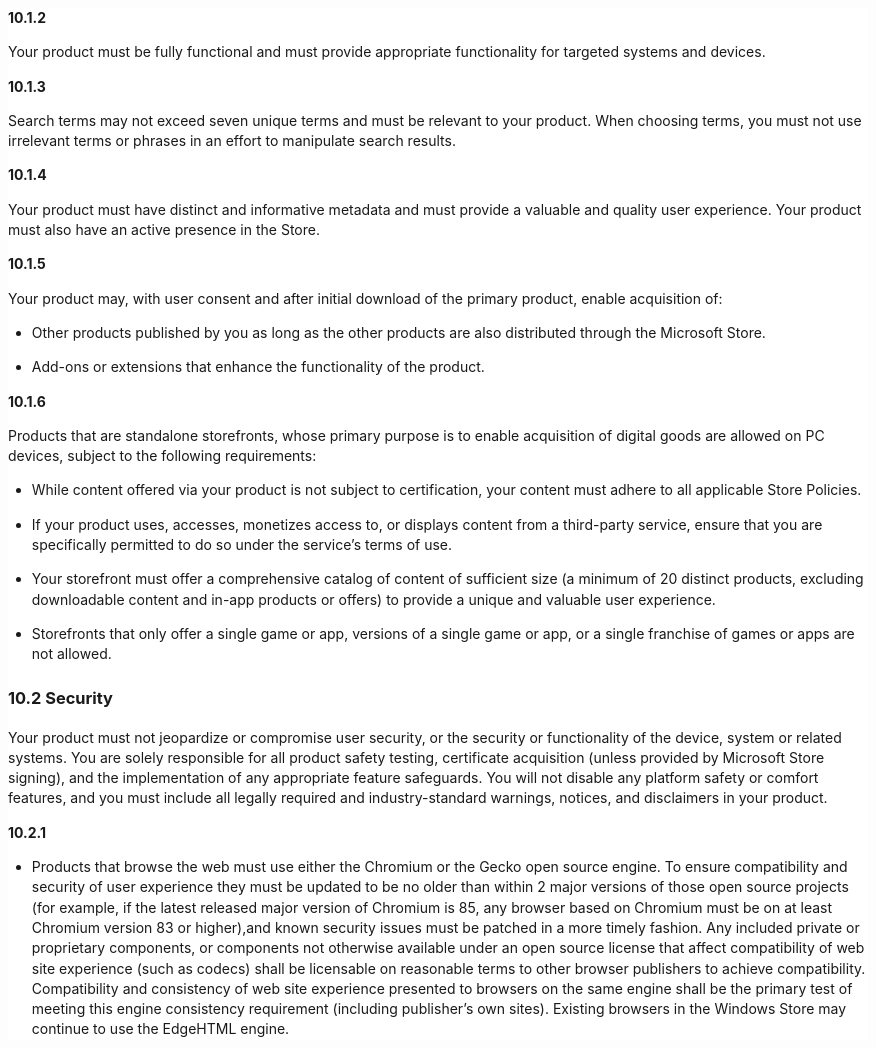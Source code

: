 **10.1.2**

Your product must be fully functional and must provide appropriate functionality for targeted systems and devices.

**10.1.3**

Search terms may not exceed seven unique terms and must be relevant to your product. When choosing terms, you must not use irrelevant terms or phrases in an effort to manipulate search results.

**10.1.4**

Your product must have distinct and informative metadata and must provide a valuable and quality user experience. Your product must also have an active presence in the Store.

**10.1.5**

Your product may, with user consent and after initial download of the primary product, enable acquisition of:

- Other products published by you as long as the other products are also distributed through the Microsoft Store.

- Add-ons or extensions that enhance the functionality of the product.


**10.1.6**

Products that are standalone storefronts, whose primary purpose is to enable acquisition of digital goods are allowed on PC devices, subject to the following requirements:

- While content offered via your product is not subject to certification, your content must adhere to all applicable Store Policies.

- If your product uses, accesses, monetizes access to, or displays content from a third-party service, ensure that you are specifically permitted to do so under the service’s terms of use.

- Your storefront must offer a comprehensive catalog of content of sufficient size (a minimum of 20 distinct products, excluding downloadable content and in-app products or offers) to provide a unique and valuable user experience.

- Storefronts that only offer a single game or app, versions of a single game or app, or a single franchise of games or apps are not allowed.


### 10.2 Security

Your product must not jeopardize or compromise user security, or the security or functionality of the device, system or related systems. You are solely responsible for all product safety testing, certificate acquisition (unless provided by Microsoft Store signing), and the implementation of any appropriate feature safeguards. You will not disable any platform safety or comfort features, and you must include all legally required and industry-standard warnings, notices, and disclaimers in your product.

**10.2.1**

- Products that browse the web must use either the Chromium or the Gecko open source engine. To ensure compatibility and security of user experience they must be updated to be no older than within 2 major versions of those open source projects (for example, if the latest released major version of Chromium is 85, any browser based on Chromium must be on at least Chromium version 83 or higher),and known security issues must be patched in a more timely fashion. Any included private or proprietary components, or components not otherwise available under an open source license that affect compatibility of web site experience (such as codecs) shall be licensable on reasonable terms to other browser publishers to achieve compatibility. Compatibility and consistency of web site experience presented to browsers on the same engine shall be the primary test of meeting this engine consistency requirement (including publisher’s own sites). Existing browsers in the Windows Store may continue to use the EdgeHTML engine.
